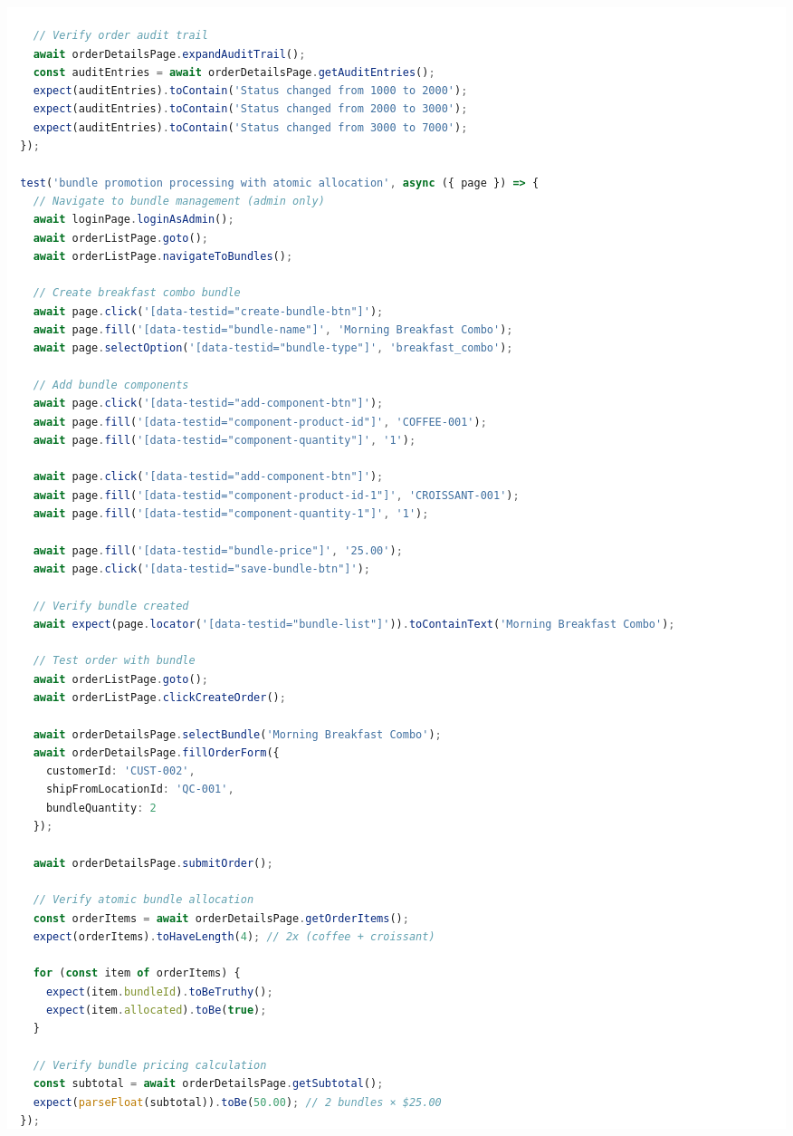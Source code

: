 ```typescript

    // Verify order audit trail
    await orderDetailsPage.expandAuditTrail();
    const auditEntries = await orderDetailsPage.getAuditEntries();
    expect(auditEntries).toContain('Status changed from 1000 to 2000');
    expect(auditEntries).toContain('Status changed from 2000 to 3000');
    expect(auditEntries).toContain('Status changed from 3000 to 7000');
  });

  test('bundle promotion processing with atomic allocation', async ({ page }) => {
    // Navigate to bundle management (admin only)
    await loginPage.loginAsAdmin();
    await orderListPage.goto();
    await orderListPage.navigateToBundles();

    // Create breakfast combo bundle
    await page.click('[data-testid="create-bundle-btn"]');
    await page.fill('[data-testid="bundle-name"]', 'Morning Breakfast Combo');
    await page.selectOption('[data-testid="bundle-type"]', 'breakfast_combo');
    
    // Add bundle components
    await page.click('[data-testid="add-component-btn"]');
    await page.fill('[data-testid="component-product-id"]', 'COFFEE-001');
    await page.fill('[data-testid="component-quantity"]', '1');
    
    await page.click('[data-testid="add-component-btn"]');
    await page.fill('[data-testid="component-product-id-1"]', 'CROISSANT-001');
    await page.fill('[data-testid="component-quantity-1"]', '1');

    await page.fill('[data-testid="bundle-price"]', '25.00');
    await page.click('[data-testid="save-bundle-btn"]');

    // Verify bundle created
    await expect(page.locator('[data-testid="bundle-list"]')).toContainText('Morning Breakfast Combo');

    // Test order with bundle
    await orderListPage.goto();
    await orderListPage.clickCreateOrder();

    await orderDetailsPage.selectBundle('Morning Breakfast Combo');
    await orderDetailsPage.fillOrderForm({
      customerId: 'CUST-002',
      shipFromLocationId: 'QC-001',
      bundleQuantity: 2
    });

    await orderDetailsPage.submitOrder();

    // Verify atomic bundle allocation
    const orderItems = await orderDetailsPage.getOrderItems();
    expect(orderItems).toHaveLength(4); // 2x (coffee + croissant)
    
    for (const item of orderItems) {
      expect(item.bundleId).toBeTruthy();
      expect(item.allocated).toBe(true);
    }

    // Verify bundle pricing calculation
    const subtotal = await orderDetailsPage.getSubtotal();
    expect(parseFloat(subtotal)).toBe(50.00); // 2 bundles × $25.00
  });

```